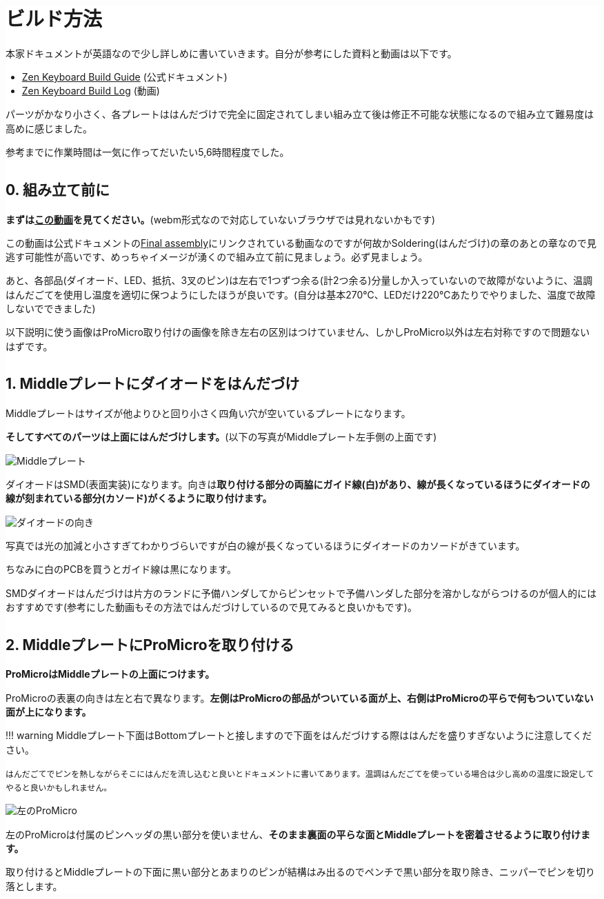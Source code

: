 # ビルド方法
本家ドキュメントが英語なので少し詳しめに書いていきます。自分が参考にした資料と動画は以下です。
- [Zen Keyboard Build Guide](https://legonut.gitbooks.io/zen-keyboard/content/) (公式ドキュメント)
- [Zen Keyboard Build Log](https://www.youtube.com/watch?v=1tDWJe_P5PQ) (動画)

パーツがかなり小さく、各プレートははんだづけで完全に固定されてしまい組み立て後は修正不可能な状態になるので組み立て難易度は高めに感じました。

参考までに作業時間は一気に作ってだいたい5,6時間程度でした。

## 0. 組み立て前に
**まずは[この動画](https://giant.gfycat.com/MindlessChillyHypacrosaurus.webm)を見てください。**(webm形式なので対応していないブラウザでは見れないかもです)

この動画は公式ドキュメントの[Final assembly](https://legonut.gitbooks.io/zen-keyboard/content/chapter1/final-assembly.html)にリンクされている動画なのですが何故かSoldering(はんだづけ)の章のあとの章なので見逃す可能性が高いです、めっちゃイメージが湧くので組み立て前に見ましょう。必ず見ましょう。

あと、各部品(ダイオード、LED、抵抗、3叉のピン)は左右で1つずつ余る(計2つ余る)分量しか入っていないので故障がないように、温調はんだごてを使用し温度を適切に保つようにしたほうが良いです。(自分は基本270℃、LEDだけ220℃あたりでやりました、温度で故障しないでできました)

以下説明に使う画像はProMicro取り付けの画像を除き左右の区別はつけていません、しかしProMicro以外は左右対称ですので問題ないはずです。

## 1. Middleプレートにダイオードをはんだづけ
Middleプレートはサイズが他よりひと回り小さく四角い穴が空いているプレートになります。

**そしてすべてのパーツは上面にはんだづけします。**(以下の写真がMiddleプレート左手側の上面です)

![Middleプレート](https://pbs.twimg.com/media/Dk5JYkVUYAAi8NO.jpg)

ダイオードはSMD(表面実装)になります。向きは**取り付ける部分の両脇にガイド線(白)があり、線が長くなっているほうにダイオードの線が刻まれている部分(カソード)がくるように取り付けます。**

![ダイオードの向き](https://pbs.twimg.com/media/Dk5JZm-V4AAdKOi.jpg)

写真では光の加減と小さすぎてわかりづらいですが白の線が長くなっているほうにダイオードのカソードがきています。

ちなみに白のPCBを買うとガイド線は黒になります。

SMDダイオードはんだづけは片方のランドに予備ハンダしてからピンセットで予備ハンダした部分を溶かしながらつけるのが個人的にはおすすめです(参考にした動画もその方法ではんだづけしているので見てみると良いかもです)。

## 2. MiddleプレートにProMicroを取り付ける
**ProMicroはMiddleプレートの上面につけます。**

ProMicroの表裏の向きは左と右で異なります。**左側はProMicroの部品がついている面が上、右側はProMicroの平らで何もついていない面が上になります。**

!!! warning
    Middleプレート下面はBottomプレートと接しますので下面をはんだづけする際ははんだを盛りすぎないように注意してください。

    はんだごてでピンを熱しながらそこにはんだを流し込むと良いとドキュメントに書いてあります。温調はんだごてを使っている場合は少し高めの温度に設定してやると良いかもしれません。

![左のProMicro](https://pbs.twimg.com/media/DlL7sAgUYAAlaIw.jpg)

左のProMicroは付属のピンヘッダの黒い部分を使いません、**そのまま裏面の平らな面とMiddleプレートを密着させるように取り付けます。**

取り付けるとMiddleプレートの下面に黒い部分とあまりのピンが結構はみ出るのでペンチで黒い部分を取り除き、ニッパーでピンを切り落とします。
